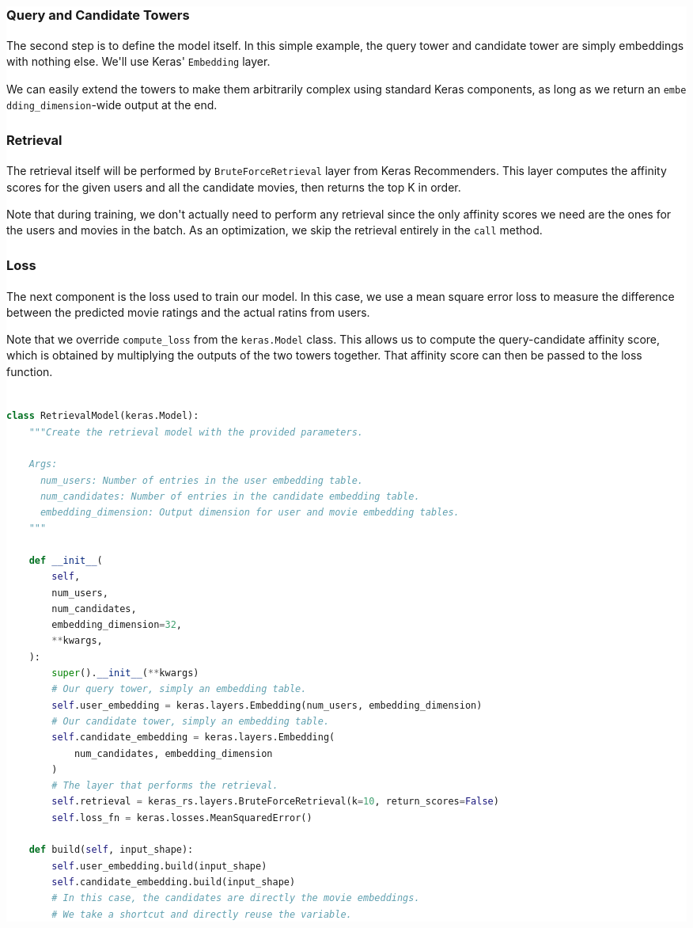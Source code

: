 ### Query and Candidate Towers

The second step is to define the model itself. In this simple example, the query
tower and candidate tower are simply embeddings with nothing else. We'll use
Keras' `Embedding` layer.

We can easily extend the towers to make them arbitrarily complex using standard
Keras components, as long as we return an `embedding_dimension`-wide output at
the end.

### Retrieval

The retrieval itself will be performed by `BruteForceRetrieval` layer from Keras
Recommenders. This layer computes the affinity scores for the given users and
all the candidate movies, then returns the top K in order.

Note that during training, we don't actually need to perform any retrieval since
the only affinity scores we need are the ones for the users and movies in the
batch. As an optimization, we skip the retrieval entirely in the `call` method.

### Loss

The next component is the loss used to train our model. In this case, we use a
mean square error loss to measure the difference between the predicted movie
ratings and the actual ratins from users.

Note that we override `compute_loss` from the `keras.Model` class. This allows
us to compute the query-candidate affinity score, which is obtained by
multiplying the outputs of the two towers together. That affinity score can then
be passed to the loss function.


```python

class RetrievalModel(keras.Model):
    """Create the retrieval model with the provided parameters.

    Args:
      num_users: Number of entries in the user embedding table.
      num_candidates: Number of entries in the candidate embedding table.
      embedding_dimension: Output dimension for user and movie embedding tables.
    """

    def __init__(
        self,
        num_users,
        num_candidates,
        embedding_dimension=32,
        **kwargs,
    ):
        super().__init__(**kwargs)
        # Our query tower, simply an embedding table.
        self.user_embedding = keras.layers.Embedding(num_users, embedding_dimension)
        # Our candidate tower, simply an embedding table.
        self.candidate_embedding = keras.layers.Embedding(
            num_candidates, embedding_dimension
        )
        # The layer that performs the retrieval.
        self.retrieval = keras_rs.layers.BruteForceRetrieval(k=10, return_scores=False)
        self.loss_fn = keras.losses.MeanSquaredError()

    def build(self, input_shape):
        self.user_embedding.build(input_shape)
        self.candidate_embedding.build(input_shape)
        # In this case, the candidates are directly the movie embeddings.
        # We take a shortcut and directly reuse the variable.
```